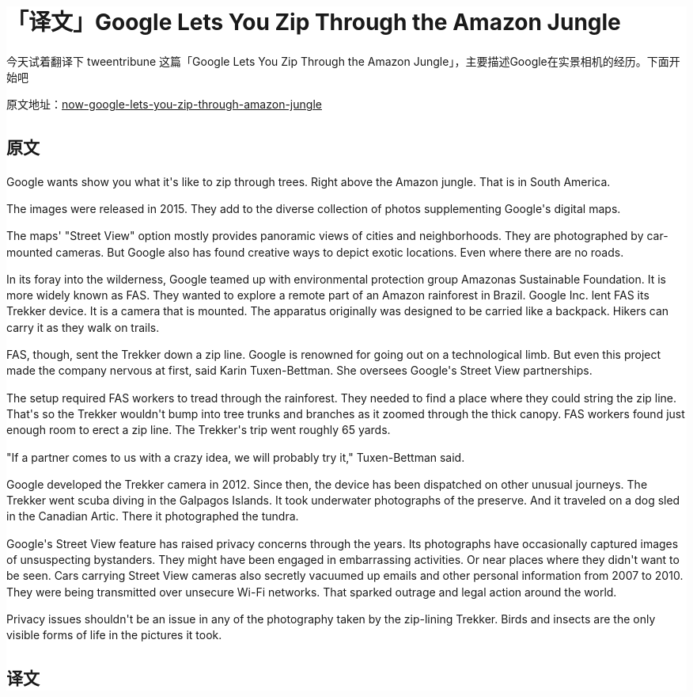 # 「译文」Google Lets You Zip Through the Amazon Jungle




今天试着翻译下 tweentribune 这篇「Google Lets You Zip Through the Amazon Jungle」，主要描述Google在实景相机的经历。下面开始吧

原文地址：[now-google-lets-you-zip-through-amazon-jungle](https://www.tweentribune.com/article/junior/now-google-lets-you-zip-through-amazon-jungle/)

## 原文

Google wants show you what it's like to zip through trees. Right above the Amazon jungle. That is in South America.

The images were released in 2015. They add to the diverse collection of photos supplementing Google's digital maps.

The maps' "Street View" option mostly provides panoramic views of cities and neighborhoods. They are photographed by car-mounted cameras. But Google also has found creative ways to depict exotic locations. Even where there are no roads.

In its foray into the wilderness, Google teamed up with environmental protection group Amazonas Sustainable Foundation. It is more widely known as FAS. They wanted to explore a remote part of an Amazon rainforest in Brazil. Google Inc. lent FAS its Trekker device. It is a camera that is mounted. The apparatus originally was designed to be carried like a backpack. Hikers can carry it as they walk on trails.

FAS, though, sent the Trekker down a zip line. Google is renowned for going out on a technological limb. But even this project made the company nervous at first, said Karin Tuxen-Bettman. She oversees Google's Street View partnerships.

The setup required FAS workers to tread through the rainforest. They needed to find a place where they could string the zip line. That's so the Trekker wouldn't bump into tree trunks and branches as it zoomed through the thick canopy. FAS workers found just enough room to erect a zip line. The Trekker's trip went roughly 65 yards.

"If a partner comes to us with a crazy idea, we will probably try it," Tuxen-Bettman said.

Google developed the Trekker camera in 2012. Since then, the device has been dispatched on other unusual journeys. The Trekker went scuba diving in the Galpagos Islands. It took underwater photographs of the preserve. And it traveled on a dog sled in the Canadian Artic. There it photographed the tundra.

Google's Street View feature has raised privacy concerns through the years. Its photographs have occasionally captured images of unsuspecting bystanders. They might have been engaged in embarrassing activities. Or near places where they didn't want to be seen. Cars carrying Street View cameras also secretly vacuumed up emails and other personal information from 2007 to 2010. They were being transmitted over unsecure Wi-Fi networks. That sparked outrage and legal action around the world.

Privacy issues shouldn't be an issue in any of the photography taken by the zip-lining Trekker. Birds and insects are the only visible forms of life in the pictures it took.

## 译文
